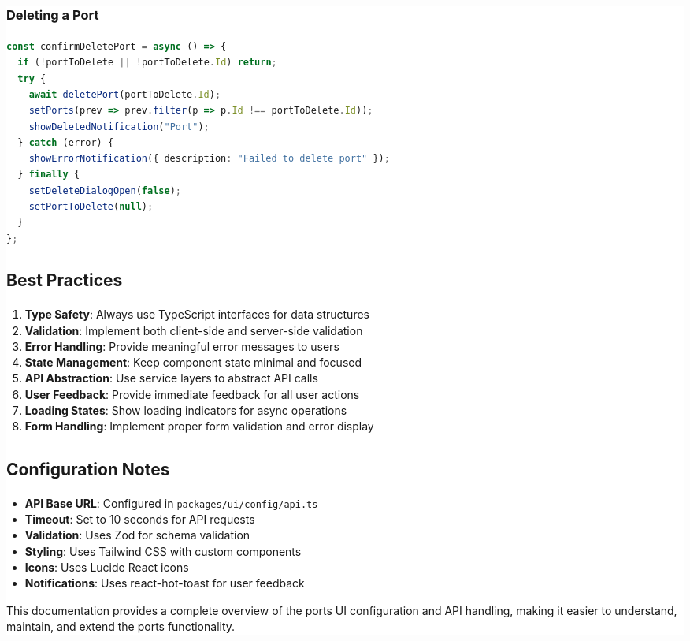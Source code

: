 ### Deleting a Port
```typescript
const confirmDeletePort = async () => {
  if (!portToDelete || !portToDelete.Id) return;
  try {
    await deletePort(portToDelete.Id);
    setPorts(prev => prev.filter(p => p.Id !== portToDelete.Id));
    showDeletedNotification("Port");
  } catch (error) {
    showErrorNotification({ description: "Failed to delete port" });
  } finally {
    setDeleteDialogOpen(false);
    setPortToDelete(null);
  }
};
```

## Best Practices

1. **Type Safety**: Always use TypeScript interfaces for data structures
2. **Validation**: Implement both client-side and server-side validation
3. **Error Handling**: Provide meaningful error messages to users
4. **State Management**: Keep component state minimal and focused
5. **API Abstraction**: Use service layers to abstract API calls
6. **User Feedback**: Provide immediate feedback for all user actions
7. **Loading States**: Show loading indicators for async operations
8. **Form Handling**: Implement proper form validation and error display

## Configuration Notes

- **API Base URL**: Configured in `packages/ui/config/api.ts`
- **Timeout**: Set to 10 seconds for API requests
- **Validation**: Uses Zod for schema validation
- **Styling**: Uses Tailwind CSS with custom components
- **Icons**: Uses Lucide React icons
- **Notifications**: Uses react-hot-toast for user feedback

This documentation provides a complete overview of the ports UI configuration and API handling, making it easier to understand, maintain, and extend the ports functionality. 